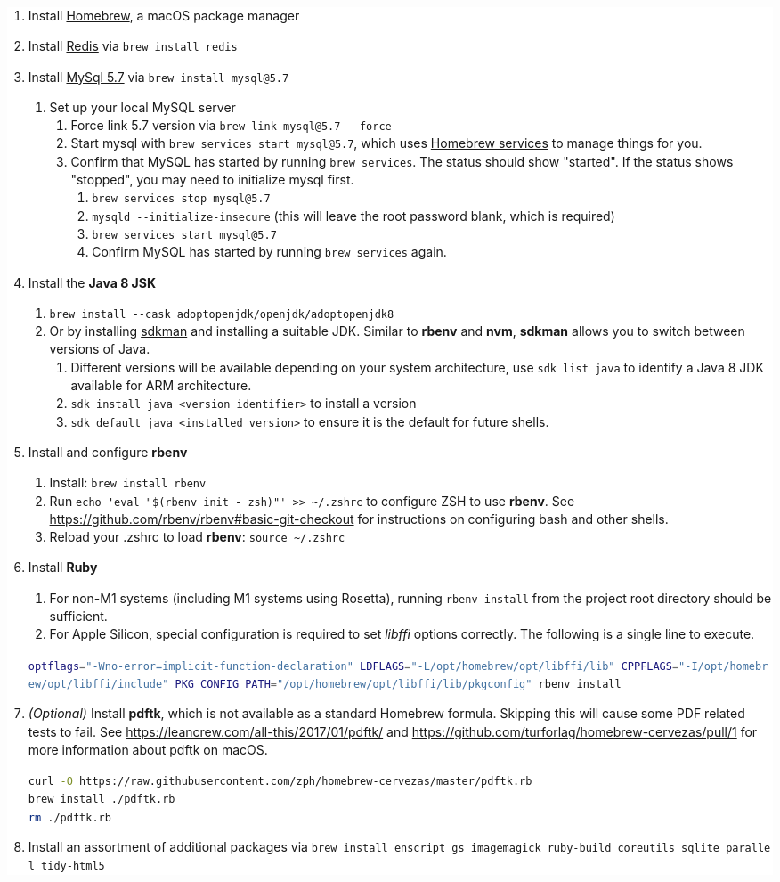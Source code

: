 1. Install [Homebrew](https://brew.sh/), a macOS package manager

1. Install [Redis](https://redis.io/) via `brew install redis`

1. Install [MySql 5.7](https://dev.mysql.com/doc/refman/5.7/en/) via `brew install mysql@5.7`
   1. Set up your local MySQL server
      1. Force link 5.7 version via `brew link mysql@5.7 --force`
      2. Start mysql with `brew services start mysql@5.7`, which uses [Homebrew services](https://github.com/Homebrew/homebrew-services) to manage things for you.
      3. Confirm that MySQL has started by running `brew services`. The status should show "started". If the status shows "stopped", you may need to initialize mysql first.
          1. `brew services stop mysql@5.7`
          2. `mysqld --initialize-insecure` (this will leave the root password blank, which is required)
          3. `brew services start mysql@5.7`
          4. Confirm MySQL has started by running `brew services` again.

1. Install the **Java 8 JSK**
   1. `brew install --cask adoptopenjdk/openjdk/adoptopenjdk8`
   2. Or by installing [sdkman](https://sdkman.io/) and installing a suitable JDK. Similar to **rbenv** and **nvm**, **sdkman** allows you to switch between versions of Java.
      1. Different versions will be available depending on your system architecture, use `sdk list java` to identify a Java 8 JDK available for ARM architecture.
      2. `sdk install java <version identifier>` to install a version
      3. `sdk default java <installed version>` to ensure it is the default for future shells.

2. Install and configure **rbenv**
    1. Install: `brew install rbenv`
    2. Run `echo 'eval "$(rbenv init - zsh)"' >> ~/.zshrc` to configure ZSH to use **rbenv**. See https://github.com/rbenv/rbenv#basic-git-checkout for instructions on configuring bash and other shells.
    3. Reload your .zshrc to load **rbenv**: `source ~/.zshrc`

3. Install **Ruby**
    1. For non-M1 systems (including M1 systems using Rosetta), running `rbenv install` from the project root directory should be sufficient.
    2. For Apple Silicon, special configuration is required to set *libffi* options correctly. The following is a single line to execute.

      ```sh
      optflags="-Wno-error=implicit-function-declaration" LDFLAGS="-L/opt/homebrew/opt/libffi/lib" CPPFLAGS="-I/opt/homebrew/opt/libffi/include" PKG_CONFIG_PATH="/opt/homebrew/opt/libffi/lib/pkgconfig" rbenv install
      ```

4. *(Optional)* Install **pdftk**, which is not available as a standard Homebrew formula. Skipping this will cause some PDF related tests to fail. See <https://leancrew.com/all-this/2017/01/pdftk/> and <https://github.com/turforlag/homebrew-cervezas/pull/1> for more information about pdftk on macOS.

    ```sh
    curl -O https://raw.githubusercontent.com/zph/homebrew-cervezas/master/pdftk.rb
    brew install ./pdftk.rb
    rm ./pdftk.rb
    ```

5. Install an assortment of additional packages via `brew install enscript gs imagemagick ruby-build coreutils sqlite parallel tidy-html5`
